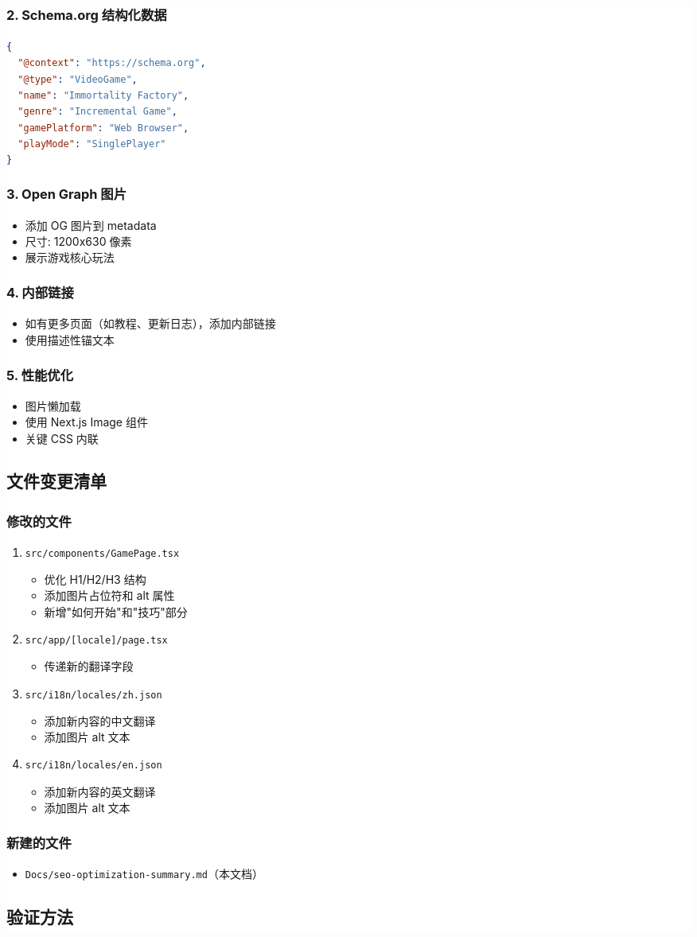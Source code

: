 ### 2. Schema.org 结构化数据
```json
{
  "@context": "https://schema.org",
  "@type": "VideoGame",
  "name": "Immortality Factory",
  "genre": "Incremental Game",
  "gamePlatform": "Web Browser",
  "playMode": "SinglePlayer"
}
```

### 3. Open Graph 图片
- 添加 OG 图片到 metadata
- 尺寸: 1200x630 像素
- 展示游戏核心玩法

### 4. 内部链接
- 如有更多页面（如教程、更新日志），添加内部链接
- 使用描述性锚文本

### 5. 性能优化
- 图片懒加载
- 使用 Next.js Image 组件
- 关键 CSS 内联

## 文件变更清单

### 修改的文件
1. `src/components/GamePage.tsx`
   - 优化 H1/H2/H3 结构
   - 添加图片占位符和 alt 属性
   - 新增"如何开始"和"技巧"部分

2. `src/app/[locale]/page.tsx`
   - 传递新的翻译字段

3. `src/i18n/locales/zh.json`
   - 添加新内容的中文翻译
   - 添加图片 alt 文本

4. `src/i18n/locales/en.json`
   - 添加新内容的英文翻译
   - 添加图片 alt 文本

### 新建的文件
- `Docs/seo-optimization-summary.md`（本文档）

## 验证方法
